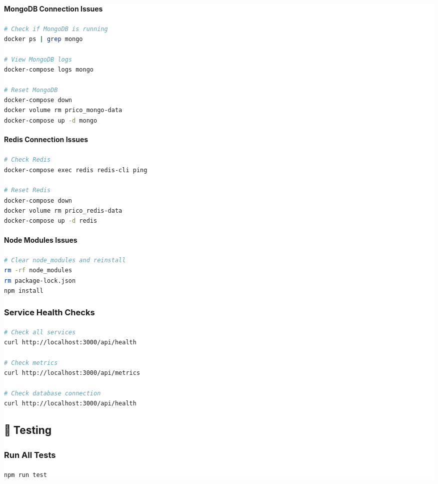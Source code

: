 #### MongoDB Connection Issues
```bash
# Check if MongoDB is running
docker ps | grep mongo

# View MongoDB logs
docker-compose logs mongo

# Reset MongoDB
docker-compose down
docker volume rm prico_mongo-data
docker-compose up -d mongo
```

#### Redis Connection Issues
```bash
# Check Redis
docker-compose exec redis redis-cli ping

# Reset Redis
docker-compose down
docker volume rm prico_redis-data
docker-compose up -d redis
```

#### Node Modules Issues
```bash
# Clear node_modules and reinstall
rm -rf node_modules
rm package-lock.json
npm install
```

### Service Health Checks

```bash
# Check all services
curl http://localhost:3000/api/health

# Check metrics
curl http://localhost:3000/api/metrics

# Check database connection
curl http://localhost:3000/api/health
```

## 🧪 Testing

### Run All Tests
```bash
npm run test
```

